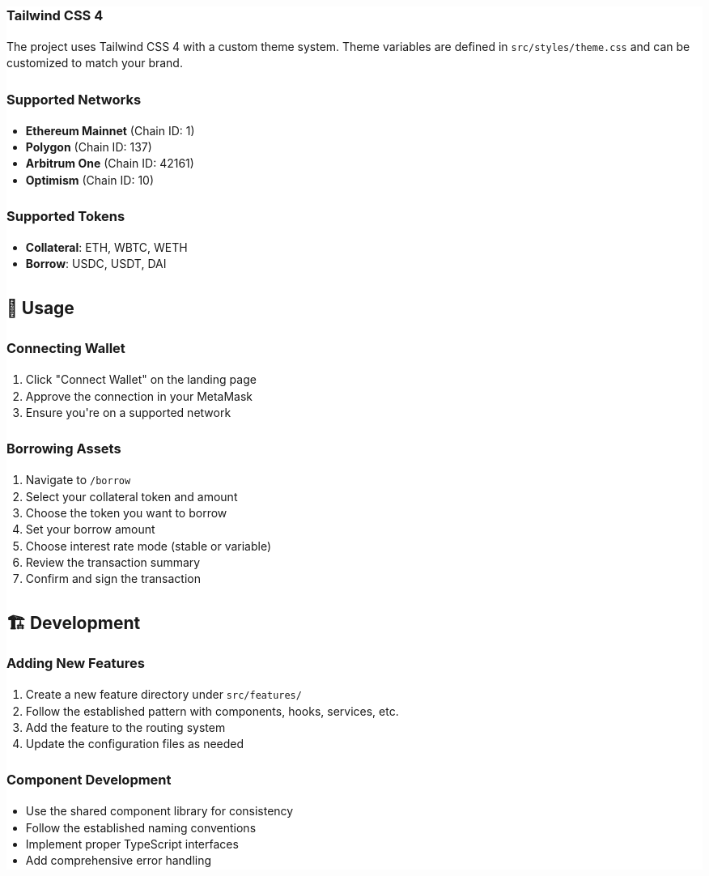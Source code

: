 ### Tailwind CSS 4

The project uses Tailwind CSS 4 with a custom theme system. Theme variables are defined in `src/styles/theme.css` and can be customized to match your brand.

### Supported Networks

- **Ethereum Mainnet** (Chain ID: 1)
- **Polygon** (Chain ID: 137)
- **Arbitrum One** (Chain ID: 42161)
- **Optimism** (Chain ID: 10)

### Supported Tokens

- **Collateral**: ETH, WBTC, WETH
- **Borrow**: USDC, USDT, DAI

## 📱 Usage

### Connecting Wallet

1. Click "Connect Wallet" on the landing page
2. Approve the connection in your MetaMask
3. Ensure you're on a supported network

### Borrowing Assets

1. Navigate to `/borrow`
2. Select your collateral token and amount
3. Choose the token you want to borrow
4. Set your borrow amount
5. Choose interest rate mode (stable or variable)
6. Review the transaction summary
7. Confirm and sign the transaction

## 🏗️ Development

### Adding New Features

1. Create a new feature directory under `src/features/`
2. Follow the established pattern with components, hooks, services, etc.
3. Add the feature to the routing system
4. Update the configuration files as needed

### Component Development

- Use the shared component library for consistency
- Follow the established naming conventions
- Implement proper TypeScript interfaces
- Add comprehensive error handling
